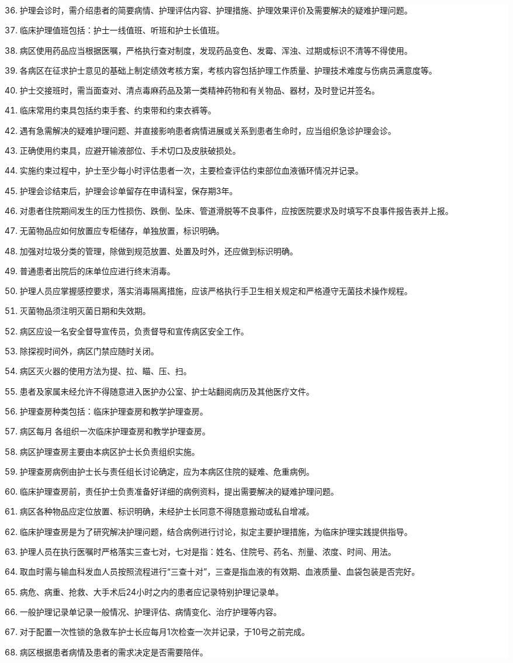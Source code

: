 36. 护理会诊时，需介绍患者的简要病情、护理评估内容、护理措施、护理效果评价及需要解决的疑难护理问题。

37. 临床护理值班包括：护士一线值班、听班和护士长值班。

38. 病区使用药品应当根据医嘱，严格执行查对制度，发现药品变色、发霉、浑浊、过期或标识不清等不得使用。

39. 各病区在征求护士意见的基础上制定绩效考核方案，考核内容包括护理工作质量、护理技术难度与伤病员满意度等。

40. 护士交接班时，需当面查对、清点毒麻药品及第一类精神药物和有关物品、器材，及时登记并签名。

41. 临床常用约束具包括约束手套、约束带和约束衣裤等。

42. 遇有急需解决的疑难护理问题、并直接影响患者病情进展或关系到患者生命时，应当组织急诊护理会诊。

43. 正确使用约束具，应避开输液部位、手术切口及皮肤破损处。
44. 实施约束过程中，护士至少每小时评估患者一次，主要检查评估约束部位血液循环情况并记录。

45. 护理会诊结束后，护理会诊单留存在申请科室，保存期3年。

46. 对患者住院期间发生的压力性损伤、跌倒、坠床、管道滑脱等不良事件，应按医院要求及时填写不良事件报告表并上报。

47. 无菌物品应如何放置应专柜储存，单独放置，标识明确。

48. 加强对垃圾分类的管理，除做到规范放置、处置及时外，还应做到标识明确。

49. 普通患者出院后的床单位应进行终末消毒。 

50. 护理人员应掌握感控要求，落实消毒隔离措施，应该严格执行手卫生相关规定和严格遵守无菌技术操作规程。

51. 灭菌物品须注明灭菌日期和失效期。

52. 病区应设一名安全督导宣传员，负责督导和宣传病区安全工作。

53. 除探视时间外，病区门禁应随时关闭。

54. 病区灭火器的使用方法为提、拉、瞄、压、扫。

55. 患者及家属未经允许不得随意进入医护办公室、护士站翻阅病历及其他医疗文件。

56. 护理查房种类包括：临床护理查房和教学护理查房。

57. 病区每月 各组织一次临床护理查房和教学护理查房。

58. 病区护理查房主要由本病区护士长负责组织实施。

59. 护理查房病例由护士长与责任组长讨论确定，应为本病区住院的疑难、危重病例。

60. 临床护理查房前，责任护士负责准备好详细的病例资料，提出需要解决的疑难护理问题。

61. 病区各种物品应定位放置、标识明确，未经护士长同意不得随意搬动或私自增减。

62. 临床护理查房是为了研究解决护理问题，结合病例进行讨论，拟定主要护理措施，为临床护理实践提供指导。

63. 护理人员在执行医嘱时严格落实三查七对，七对是指：姓名、住院号、药名、剂量、浓度、时间、用法。

64. 取血时需与输血科发血人员按照流程进行“三查十对”，三查是指血液的有效期、血液质量、血袋包装是否完好。

65. 病危、病重、抢救、大手术后24小时之内的患者应记录特别护理记录单。 

66. 一般护理记录单记录一般情况、护理评估、病情变化、治疗护理等内容。

67. 对于配置一次性锁的急救车护士长应每月1次检查一次并记录，于10号之前完成。

68. 病区根据患者病情及患者的需求决定是否需要陪伴。
